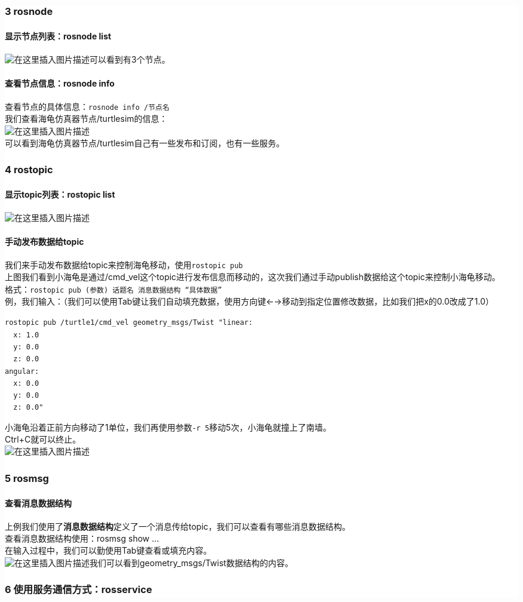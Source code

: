 ### 3 rosnode

#### 显示节点列表：rosnode list

![在这里插入图片描述](https://img-blog.csdnimg.cn/531a85e1fe014457ba8a1c723546c7a9.png?x-oss-process=image/watermark,type_d3F5LXplbmhlaQ,shadow_50,text_Q1NETiBAdGFrZWRhY2hpYQ==,size_20,color_FFFFFF,t_70,g_se,x_16#pic_center)可以看到有3个节点。

#### 查看节点信息：rosnode info

查看节点的具体信息：`rosnode info /节点名`  
我们查看海龟仿真器节点/turtlesim的信息：  
![在这里插入图片描述](https://img-blog.csdnimg.cn/fd8666b15d154c89bf05f50da3f826b8.png?x-oss-process=image/watermark,type_d3F5LXplbmhlaQ,shadow_50,text_Q1NETiBAdGFrZWRhY2hpYQ==,size_20,color_FFFFFF,t_70,g_se,x_16#pic_center)  
可以看到海龟仿真器节点/turtlesim自己有一些发布和订阅，也有一些服务。

### 4 rostopic

#### 显示topic列表：rostopic list

![在这里插入图片描述](https://img-blog.csdnimg.cn/9883c9621c5a42e4b91762887acf9347.png?x-oss-process=image/watermark,type_d3F5LXplbmhlaQ,shadow_50,text_Q1NETiBAdGFrZWRhY2hpYQ==,size_20,color_FFFFFF,t_70,g_se,x_16#pic_center)

#### 手动发布数据给topic

我们来手动发布数据给topic来控制海龟移动，使用`rostopic pub`  
上图我们看到小海龟是通过/cmd\_vel这个topic进行发布信息而移动的，这次我们通过手动publish数据给这个topic来控制小海龟移动。  
格式：`rostopic pub (参数) 话题名 消息数据结构 “具体数据”`  
例，我们输入：（我们可以使用Tab键让我们自动填充数据，使用方向键←→移动到指定位置修改数据，比如我们把x的0.0改成了1.0）

    rostopic pub /turtle1/cmd_vel geometry_msgs/Twist "linear:
      x: 1.0
      y: 0.0
      z: 0.0
    angular:
      x: 0.0
      y: 0.0
      z: 0.0"


小海龟沿着正前方向移动了1单位，我们再使用参数`-r 5`移动5次，小海龟就撞上了南墙。  
Ctrl+C就可以终止。  
![在这里插入图片描述](https://img-blog.csdnimg.cn/c4677424712e4d73b9867f9205348324.png?x-oss-process=image/watermark,type_d3F5LXplbmhlaQ,shadow_50,text_Q1NETiBAdGFrZWRhY2hpYQ==,size_20,color_FFFFFF,t_70,g_se,x_16#pic_center)

### 5 rosmsg

#### 查看消息数据结构

上例我们使用了**消息数据结构**定义了一个消息传给topic，我们可以查看有哪些消息数据结构。  
查看消息数据结构使用：rosmsg show …  
在输入过程中，我们可以勤使用Tab键查看或填充内容。  
![在这里插入图片描述](https://img-blog.csdnimg.cn/5bd07a3acc3a4e0cb32a2b77ebe50c5b.png?x-oss-process=image/watermark,type_d3F5LXplbmhlaQ,shadow_50,text_Q1NETiBAdGFrZWRhY2hpYQ==,size_20,color_FFFFFF,t_70,g_se,x_16#pic_center)我们可以看到geometry\_msgs/Twist数据结构的内容。

### 6 使用服务通信方式：rosservice

